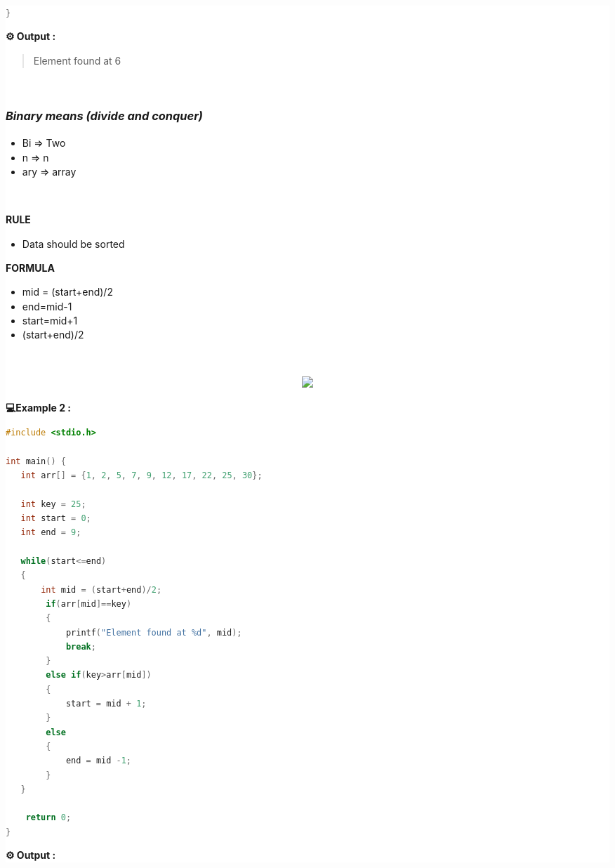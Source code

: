 ```c
}

```
**⚙️ Output :** 
>Element found at 6

<br>

### *Binary means (divide and conquer)*

* Bi   => Two
* n    => n
* ary  => array

<br>

**RULE**

* Data should be sorted


**FORMULA**

* mid = (start+end)/2 
* end=mid-1
* start=mid+1
* (start+end)/2

<br>

<p align="center">
  <img  src="./../assets/binary.png"/>
</p>

**💻Example 2 :**

```c
#include <stdio.h>

int main() {
   int arr[] = {1, 2, 5, 7, 9, 12, 17, 22, 25, 30};
   
   int key = 25;
   int start = 0;
   int end = 9;
   
   while(start<=end)
   {
       int mid = (start+end)/2;
        if(arr[mid]==key)
        {
            printf("Element found at %d", mid);
            break;
        }
        else if(key>arr[mid])
        {
            start = mid + 1;
        }
        else
        {
            end = mid -1;
        }
   }
    
    return 0;
}
```
**⚙️ Output :** 